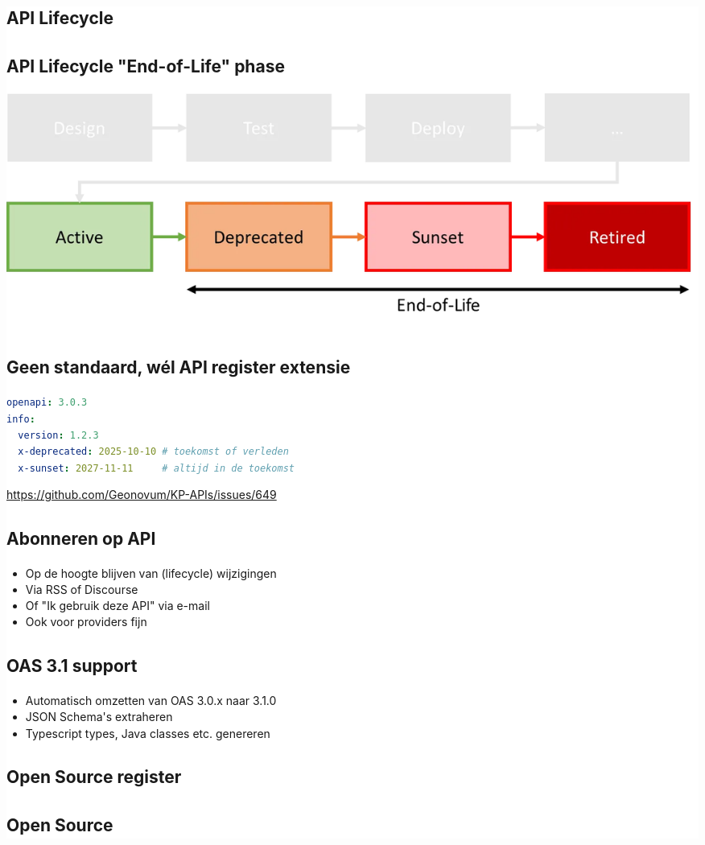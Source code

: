 ## API Lifecycle


## API Lifecycle "End-of-Life" phase

![end-of-life](end-of-life.png)

## Geen standaard, wél API register extensie

```yaml
openapi: 3.0.3
info:
  version: 1.2.3
  x-deprecated: 2025-10-10 # toekomst of verleden
  x-sunset: 2027-11-11     # altijd in de toekomst
```

<https://github.com/Geonovum/KP-APIs/issues/649>

## Abonneren op API

- Op de hoogte blijven van (lifecycle) wijzigingen
- Via RSS of Discourse
- Of "Ik gebruik deze API" via e-mail
- Ook voor providers fijn

## OAS 3.1 support

- Automatisch omzetten van OAS 3.0.x naar 3.1.0
- JSON Schema's extraheren
- Typescript types, Java classes etc. genereren

## Open Source register


## Open Source
